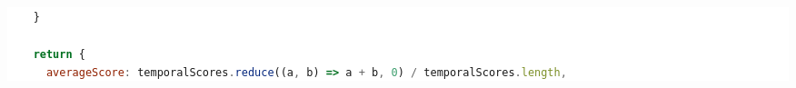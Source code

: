 ```javascript
    }
    
    return {
      averageScore: temporalScores.reduce((a, b) => a + b, 0) / temporalScores.length,